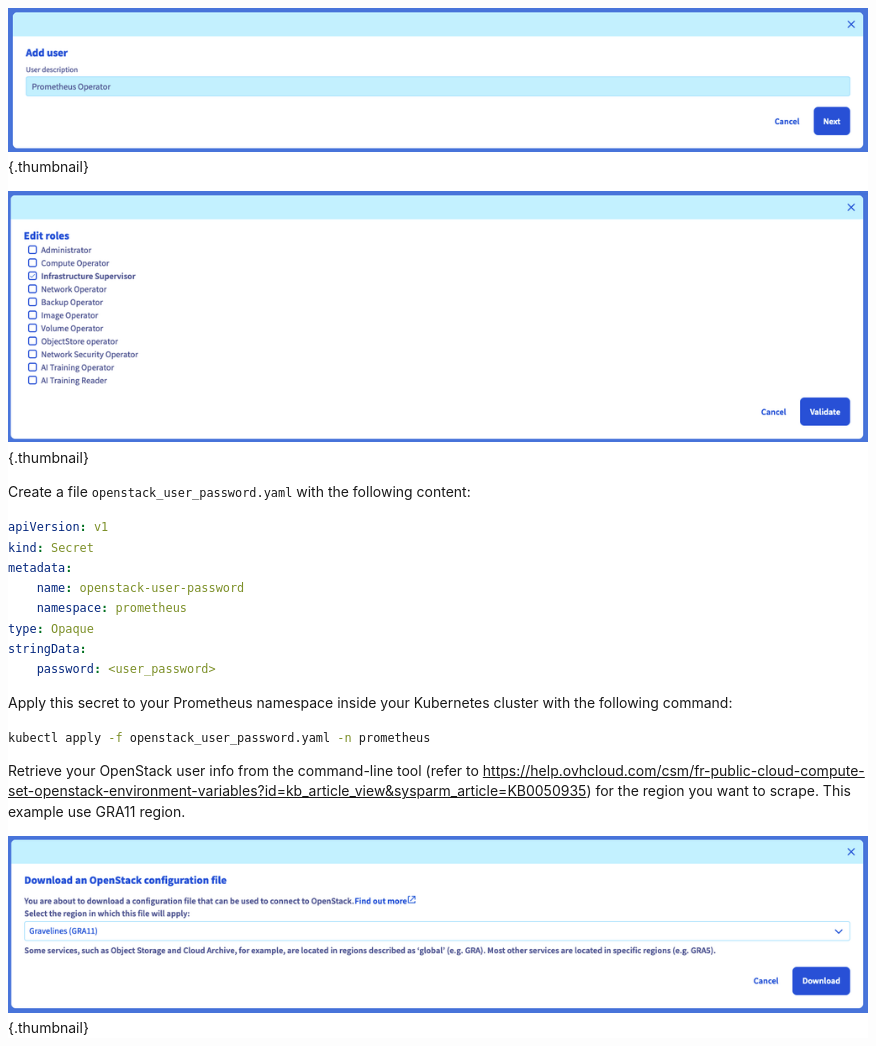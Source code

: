 ![Add user description](images/add_user_1.png){.thumbnail}

![Add user role](images/add_user_2.png){.thumbnail}

Create a file `openstack_user_password.yaml` with the following content:

```yaml
apiVersion: v1
kind: Secret
metadata:
    name: openstack-user-password
    namespace: prometheus
type: Opaque
stringData:
    password: <user_password>
```

Apply this secret to your Prometheus namespace inside your Kubernetes cluster with the following command:

```bash
kubectl apply -f openstack_user_password.yaml -n prometheus
```

Retrieve your OpenStack user info from the command-line tool (refer to https://help.ovhcloud.com/csm/fr-public-cloud-compute-set-openstack-environment-variables?id=kb_article_view&sysparm_article=KB0050935) for the region you want to scrape. This example use GRA11 region.

![Download OpenStack configuration file](images/download_openrc.png){.thumbnail}
